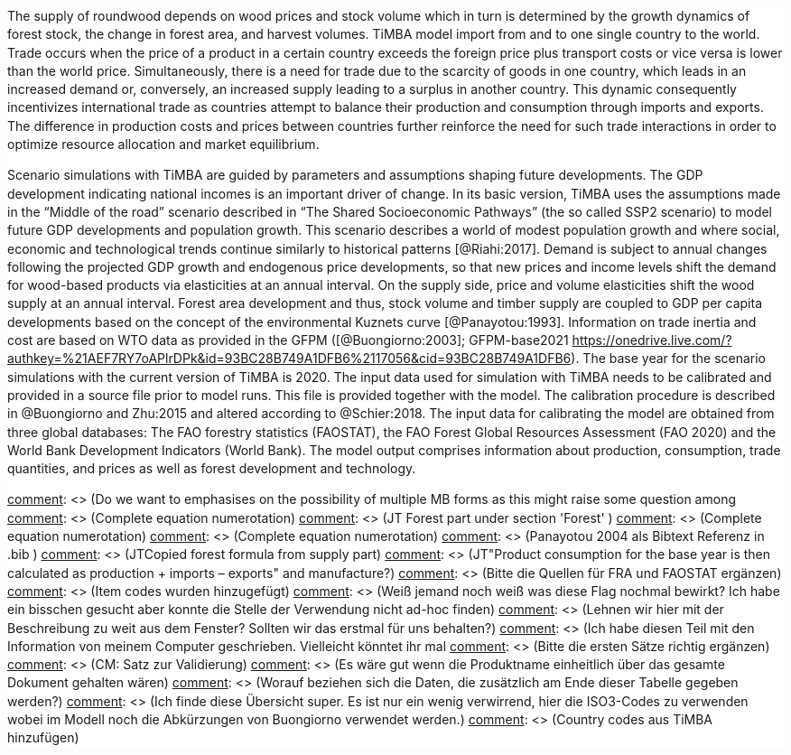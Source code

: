 The supply of roundwood depends on wood prices and stock volume which in turn is determined by the growth dynamics of 
forest stock, the change in forest area, and harvest volumes. TiMBA model import from and to one single country to the 
world. Trade occurs when the price of a product in a certain country exceeds the foreign price plus transport costs or 
vice versa is lower than the world price. Simultaneously, there is a need for trade due to the scarcity of goods in one 
country, which leads in an increased demand or, conversely, an increased supply leading to a surplus in another country. 
This dynamic consequently incentivizes international trade as countries attempt to balance their production and consumption 
through imports and exports. The difference in production costs and prices between countries further reinforce the need 
for such trade interactions in order to optimize resource allocation and market equilibrium. 

Scenario simulations with TiMBA are guided by parameters and assumptions shaping future developments. The GDP development 
indicating national incomes is an important driver of change. In its basic version, TiMBA uses the assumptions made in the 
“Middle of the road” scenario described in “The Shared Socioeconomic Pathways” (the so called SSP2 scenario) to model 
future GDP developments and population growth. This scenario describes a world of modest population growth and where 
social, economic and technological trends continue similarly to historical patterns [@Riahi:2017]. Demand is subject 
to annual changes following the projected GDP growth and endogenous price developments, so that new prices and income levels
shift the demand for wood-based products via elasticities at an annual interval. On the supply side, price and volume elasticities 
shift the wood supply at an annual interval. Forest area development and thus, stock volume and timber supply are coupled 
to GDP per capita developments based on the concept of the environmental Kuznets curve [@Panayotou:1993]. Information on 
trade inertia and cost are based on WTO data as provided in the GFPM ([@Buongiorno:2003]; GFPM-base2021 
https://onedrive.live.com/?authkey=%21AEF7RY7oAPlrDPk&id=93BC28B749A1DFB6%2117056&cid=93BC28B749A1DFB6). The base year 
for the scenario simulations with the current version of TiMBA is 2020. The input data used for simulation with TiMBA 
needs to be calibrated and provided in a source file prior to model runs. This file is provided together with the model. 
The calibration procedure is described in @Buongiorno and Zhu:2015 and altered according to @Schier:2018. The input 
data for calibrating the model are obtained from three global databases: The FAO forestry statistics (FAOSTAT), the FAO 
Forest Global Resources Assessment (FAO 2020) and the World Bank Development Indicators (World Bank). The model output 
comprises information about production, consumption, trade quantities, and prices as well as forest development and 
technology.


[comment]: <> (Ich würde hier vielleicht noch eine Abbildung hinzufügen, um visuell zu verdeutlich, was die Produzenten- und Konsumentenrente ist)
[comment]: <> (Der letzte Satz in eine Wiederholung)
[comment]: <> (Complete equation numerotation)
[comment]: <> (Do we want to emphasises on the possibility of multiple MB forms as this might raise some question among
[comment]: <> (Complete equation numerotation)
[comment]: <> (JT Forest part under section 'Forest' )
[comment]: <> (Complete equation numerotation)
[comment]: <> (Complete equation numerotation)
[comment]: <> (Panayotou 2004 als Bibtext Referenz in .bib )
[comment]: <> (JTCopied forest formula from supply part)
[comment]: <> (JT"Product consumption for the base year is then calculated as production + imports – exports" and manufacture?)
[comment]: <> (Bitte die Quellen für FRA und FAOSTAT ergänzen)
[comment]: <> (Item codes wurden hinzugefügt)
[comment]: <> (Weiß jemand noch weiß was diese Flag nochmal bewirkt? Ich habe ein bisschen gesucht aber konnte die Stelle der Verwendung nicht ad-hoc finden)
[comment]: <> (Lehnen wir hier mit der Beschreibung zu weit aus dem Fenster? Sollten wir das erstmal für uns behalten?)
[comment]: <> (Ich habe diesen Teil mit den Information von meinem Computer geschrieben. Vielleicht könntet ihr mal
[comment]: <> (Bitte die ersten Sätze richtig ergänzen)
[comment]: <> (CM: Satz zur Validierung)
[comment]: <> (Es wäre gut wenn die Produktname einheitlich über das gesamte Dokument gehalten wären)
[comment]: <> (Worauf beziehen sich die Daten, die zusätzlich am Ende dieser Tabelle gegeben werden?)
[comment]: <> (Ich finde diese Übersicht super. Es ist nur ein wenig verwirrend, hier die ISO3-Codes zu verwenden wobei im Modell noch die Abkürzungen von Buongiorno verwendet werden.)
[comment]: <> (Country codes aus TiMBA hinzufügen)
